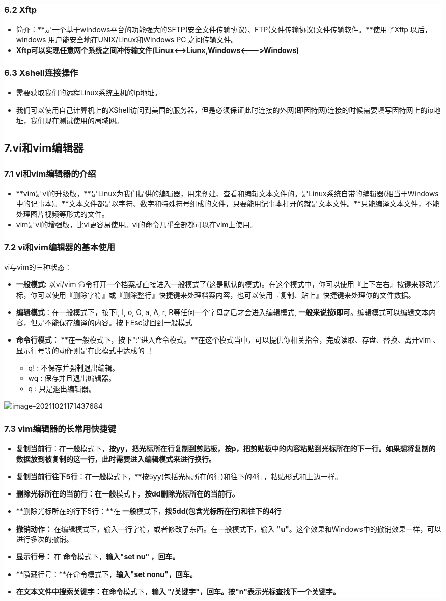 ### 6.2 Xftp

- 简介：**是一个基于windows平台的功能强大的SFTP(安全文件传输协议)、FTP(文件传输协议)文件传输软件。**使用了Xftp 以后，windows 用户能安全地在UNIX/Linux和Windows PC 之间传输文件。
- **Xftp可以实现任意两个系统之间冲传输文件(Linux<-->Liunx,Windows<--->Windows)**

### 6.3 Xshell连接操作

- 需要获取我们的远程Linux系统主机的ip地址。

- 我们可以使用自己计算机上的XShell访问到美国的服务器，但是必须保证此时连接的外网(即因特网)连接的时候需要填写因特网上的ip地址，我们现在测试使用的局域网。

## 7.vi和vim编辑器

### 7.1 vi和vim编辑器的介绍

- **vim是vi的升级版，**是Linux为我们提供的编辑器，用来创建、查看和编辑文本文件的。是Linux系统自带的编辑器(相当于Windows中的记事本)。**文本文件都是以字符、数字和特殊符号组成的文件，只要能用记事本打开的就是文本文件。**只能编译文本文件，不能处理图片视频等形式的文件。
- vim是vi的增强版，比vi更容易使用。vi的命令几乎全部都可以在vim上使用。

### 7.2 vi和vim编辑器的基本使用

vi与vim的三种状态：

- **一般模式**: 以vi/vim 命令打开一个档案就直接进入一般模式了(这是默认的模式)。在这个模式中，你可以使用『上下左右』按键来移动光标，你可以使用『删除字符』或『删除整行』快捷键来处理档案内容，也可以使用『复制、贴上』快捷键来处理你的文件数据。

  

- **编辑模式**：在一般模式下，按下i, I, o, O, a, A, r, R等任何一个字母之后才会进入编辑模式, **一般来说按i即可**。编辑模式可以编辑文本内容，但是不能保存编译的内容。按下Esc键回到一般模式



- **命令行模式：** **在一般模式下，按下":"进入命令模式。**在这个模式当中，可以提供你相关指令，完成读取、存盘、替换、离开vim 、显示行号等的动作则是在此模式中达成的 ！
  - q! : 不保存并强制退出编辑。
  - wq : 保存并且退出编辑器。
  - q : 只是退出编辑器。

![image-20211021171437684](https://gitee.com/YunboCheng/imageBad/raw/master/image/image-20211021171437684.png)

### 7.3 vim编辑器的长常用快捷键

- **复制当前行**：在**一般**模式下，**按yy，把光标所在行复制到剪贴板，按p，把剪贴板中的内容粘贴到光标所在的下一行。如果想将复制的数据放到被复制的这一行，此时需要进入编辑模式来进行换行。**

- **复制当前行往下5行**：在**一般**模式下，**按5yy(包括光标所在的行)和往下的4行，粘贴形式和上边一样。

- **删除光标所在的当前行：**在**一般**模式下，**按dd删除光标所在的当前行。**
- **删除光标所在的行下5行：**在 **一般**模式下，**按5dd(包含光标所在行)和往下的4行**

- **撤销动作：** 在编辑模式下，输入一行字符，或者修改了东西。在一般模式下，输入 **"u"**。这个效果和Windows中的撤销效果一样，可以进行多次的撤销。
- **显示行号：** 在 **命令**模式下，**输入"set nu" ，回车。**
- **隐藏行号：**在命令模式下，**输入"set nonu"，回车。**

- **在文本文件中搜索关键字：**在**命令**模式下，**输入 "/关键字"，回车。按"n"表示光标查找下一个关键字。**
